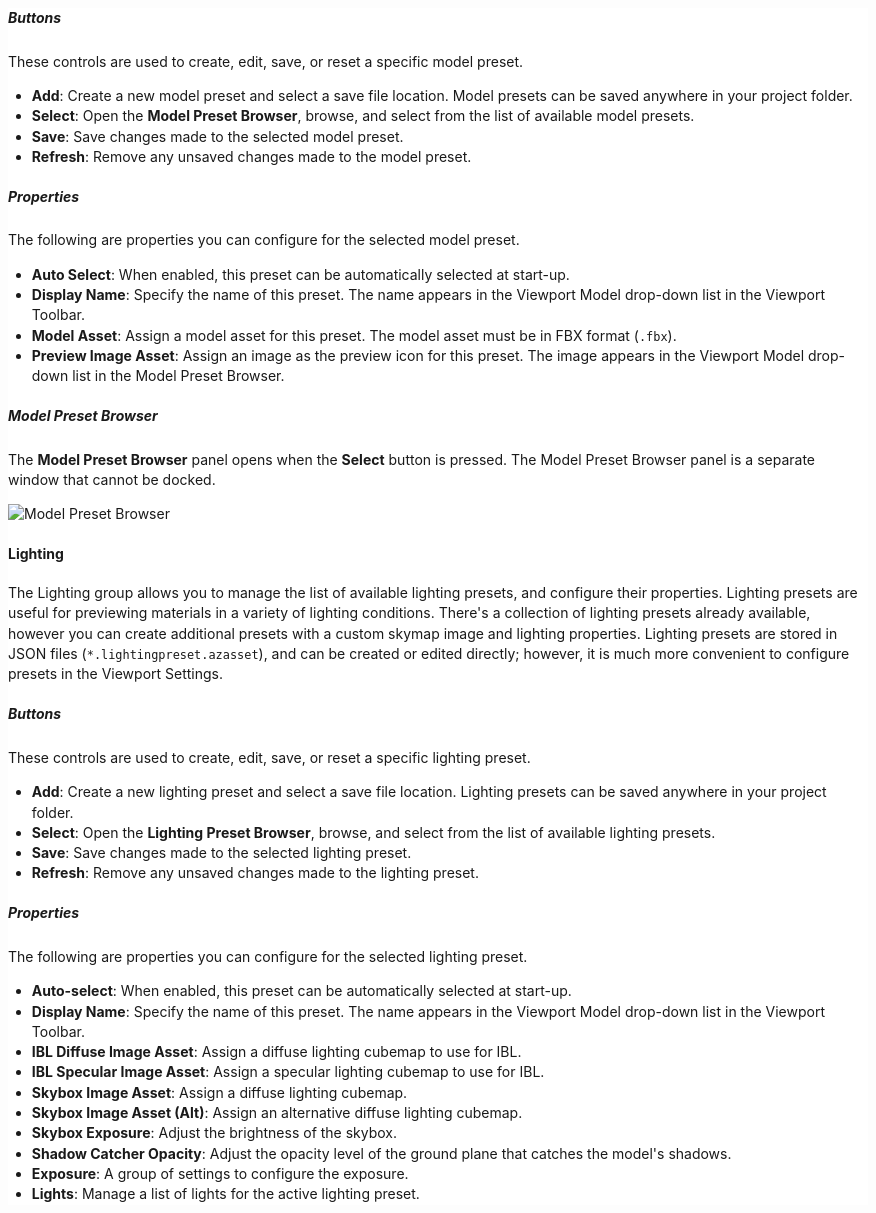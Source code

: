 ##### Buttons
These controls are used to create, edit, save, or reset a specific model preset.  
- **Add**: Create a new model preset and select a save file location. Model presets can be saved anywhere in your project folder. 
- **Select**: Open the **Model Preset Browser**, browse, and select from the list of available model presets.
- **Save**: Save changes made to the selected model preset.
- **Refresh**: Remove any unsaved changes made to the model preset.

##### Properties
The following are properties you can configure for the selected model preset.  
- **Auto Select**: When enabled, this preset can be automatically selected at start-up.
- **Display Name**: Specify the name of this preset. The name appears in the Viewport Model drop-down list in the Viewport Toolbar. 
- **Model Asset**: Assign a model asset for this preset. The model asset must be in FBX format (`.fbx`).
- **Preview Image Asset**: Assign an image as the preview icon for this preset. The image appears in the Viewport Model drop-down list in the Model Preset Browser.

##### Model Preset Browser
The **Model Preset Browser** panel opens when the **Select** button is pressed. The Model Preset Browser panel is a separate window that cannot be docked.


![Model Preset Browser](/images/atom-guide/materials/model-preset-browser.png)


#### Lighting
The Lighting group allows you to manage the list of available lighting presets, and configure their properties. Lighting presets are useful for previewing materials in a variety of lighting conditions. There's a collection of lighting presets already available, however you can create additional presets with a custom skymap image and lighting properties. Lighting presets are stored in JSON files (`*.lightingpreset.azasset`), and can be created or edited directly; however, it is much more convenient to configure presets in the Viewport Settings. 

##### Buttons  
These controls are used to create, edit, save, or reset a specific lighting preset.  

- **Add**: Create a new lighting preset and select a save file location. Lighting presets can be saved anywhere in your project folder. 
- **Select**: Open the **Lighting Preset Browser**, browse, and select from the list of available lighting presets.
- **Save**: Save changes made to the selected lighting preset.
- **Refresh**: Remove any unsaved changes made to the lighting preset.

##### Properties  
The following are properties you can configure for the selected lighting preset.  

- **Auto-select**: When enabled, this preset can be automatically selected at start-up.
- **Display Name**: Specify the name of this preset. The name appears in the Viewport Model drop-down list in the Viewport Toolbar. 
- **IBL Diffuse Image Asset**: Assign a diffuse lighting cubemap to use for IBL.
- **IBL Specular Image Asset**: Assign a specular lighting cubemap to use for IBL.
- **Skybox Image Asset**: Assign a diffuse lighting cubemap.
- **Skybox Image Asset (Alt)**: Assign an alternative diffuse lighting cubemap.
- **Skybox Exposure**: Adjust the brightness of the skybox.
- **Shadow Catcher Opacity**: Adjust the opacity level of the ground plane that catches the model's shadows. 
- **Exposure**: A group of settings to configure the exposure. 
- **Lights**: Manage a list of lights for the active lighting preset. 
